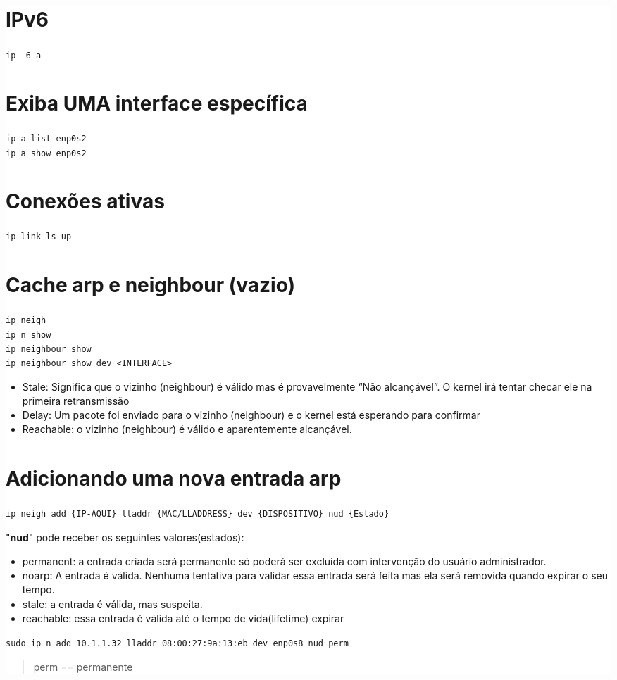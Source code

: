 # IPv6
```
ip -6 a
```  

# Exiba UMA interface específica
```
ip a list enp0s2
ip a show enp0s2
```  

# Conexões ativas
```
ip link ls up
```  

# Cache arp e neighbour (vazio)
```
ip neigh
ip n show
ip neighbour show
ip neighbour show dev <INTERFACE>
```  

* Stale: Significa que o vizinho (neighbour) é válido mas é provavelmente “Não alcançável”. O kernel irá tentar checar ele na primeira retransmissão
* Delay: Um pacote foi enviado para o vizinho (neighbour) e o kernel está esperando para confirmar
* Reachable: o vizinho (neighbour) é válido e aparentemente alcançável.


# Adicionando uma nova entrada arp
```
ip neigh add {IP-AQUI} lladdr {MAC/LLADDRESS} dev {DISPOSITIVO} nud {Estado}
```  

"**nud**" pode receber os seguintes valores(estados):  

* permanent: a entrada criada será permanente só poderá ser excluída com intervenção do usuário administrador.
* noarp: A entrada é válida. Nenhuma tentativa para validar essa entrada será feita mas ela será removida quando expirar o seu tempo.
* stale: a entrada é válida, mas suspeita.
* reachable: essa entrada é válida até o tempo de vida(lifetime) expirar
```
sudo ip n add 10.1.1.32 lladdr 08:00:27:9a:13:eb dev enp0s8 nud perm
```  

> perm == permanente


